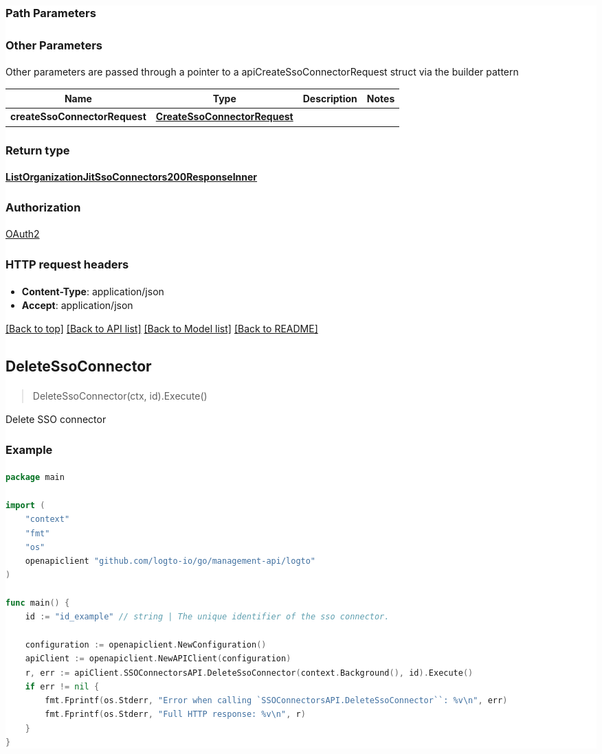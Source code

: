 ### Path Parameters



### Other Parameters

Other parameters are passed through a pointer to a apiCreateSsoConnectorRequest struct via the builder pattern


Name | Type | Description  | Notes
------------- | ------------- | ------------- | -------------
 **createSsoConnectorRequest** | [**CreateSsoConnectorRequest**](CreateSsoConnectorRequest.md) |  | 

### Return type

[**ListOrganizationJitSsoConnectors200ResponseInner**](ListOrganizationJitSsoConnectors200ResponseInner.md)

### Authorization

[OAuth2](../README.md#OAuth2)

### HTTP request headers

- **Content-Type**: application/json
- **Accept**: application/json

[[Back to top]](#) [[Back to API list]](../README.md#documentation-for-api-endpoints)
[[Back to Model list]](../README.md#documentation-for-models)
[[Back to README]](../README.md)


## DeleteSsoConnector

> DeleteSsoConnector(ctx, id).Execute()

Delete SSO connector



### Example

```go
package main

import (
	"context"
	"fmt"
	"os"
	openapiclient "github.com/logto-io/go/management-api/logto"
)

func main() {
	id := "id_example" // string | The unique identifier of the sso connector.

	configuration := openapiclient.NewConfiguration()
	apiClient := openapiclient.NewAPIClient(configuration)
	r, err := apiClient.SSOConnectorsAPI.DeleteSsoConnector(context.Background(), id).Execute()
	if err != nil {
		fmt.Fprintf(os.Stderr, "Error when calling `SSOConnectorsAPI.DeleteSsoConnector``: %v\n", err)
		fmt.Fprintf(os.Stderr, "Full HTTP response: %v\n", r)
	}
}
```
